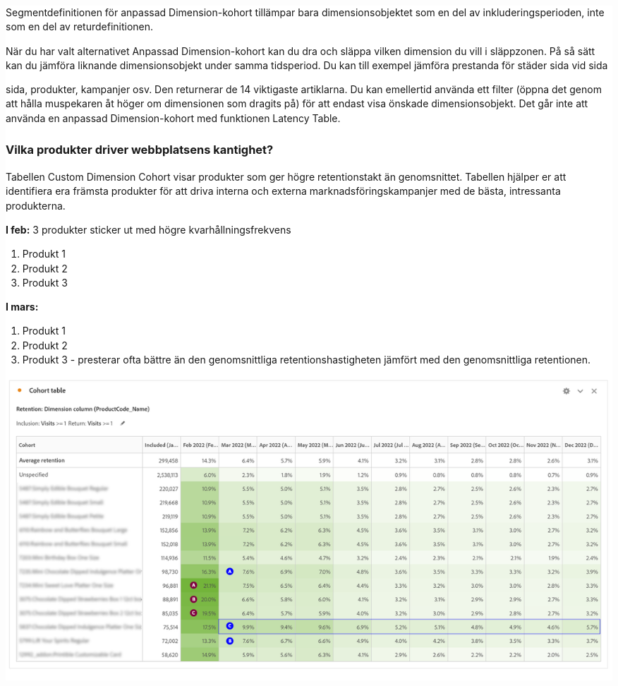 Segmentdefinitionen för anpassad Dimension-kohort tillämpar bara dimensionsobjektet som en del av inkluderingsperioden, inte som en del av returdefinitionen.

När du har valt alternativet Anpassad Dimension-kohort kan du dra och släppa vilken dimension du vill i släppzonen. På så sätt kan du jämföra liknande dimensionsobjekt under samma tidsperiod. Du kan till exempel jämföra prestanda för städer sida vid sida

sida, produkter, kampanjer osv. Den returnerar de 14 viktigaste artiklarna. Du kan emellertid använda ett filter (öppna det genom att hålla muspekaren åt höger om dimensionen som dragits på) för att endast visa önskade dimensionsobjekt. Det går inte att använda en anpassad Dimension-kohort med funktionen Latency Table.

### Vilka produkter driver webbplatsens kantighet?

Tabellen Custom Dimension Cohort visar produkter som ger högre retentionstakt än genomsnittet.  Tabellen hjälper er att identifiera era främsta produkter för att driva interna och externa marknadsföringskampanjer med de bästa, intressanta produkterna.

**I feb:** 3 produkter sticker ut med högre kvarhållningsfrekvens

1) Produkt 1
1) Produkt 2
1) Produkt 3

**I mars:**

1) Produkt 1
1) Produkt 2
1) Produkt 3 - presterar ofta bättre än den genomsnittliga retentionshastigheten jämfört med den genomsnittliga retentionen.

![Kohorttabell 5](assets/cohort5.png)
